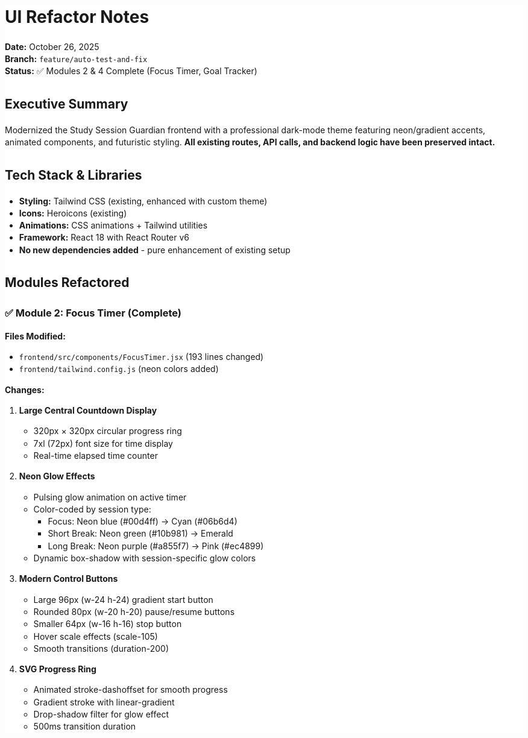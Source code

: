 # UI Refactor Notes

**Date:** October 26, 2025  
**Branch:** `feature/auto-test-and-fix`  
**Status:** ✅ Modules 2 & 4 Complete (Focus Timer, Goal Tracker)

## Executive Summary

Modernized the Study Session Guardian frontend with a professional dark-mode theme featuring neon/gradient accents, animated components, and futuristic styling. **All existing routes, API calls, and backend logic have been preserved intact.**

## Tech Stack & Libraries

- **Styling:** Tailwind CSS (existing, enhanced with custom theme)
- **Icons:** Heroicons (existing)
- **Animations:** CSS animations + Tailwind utilities
- **Framework:** React 18 with React Router v6
- **No new dependencies added** - pure enhancement of existing setup

## Modules Refactored

### ✅ Module 2: Focus Timer (Complete)

**Files Modified:**
- `frontend/src/components/FocusTimer.jsx` (193 lines changed)
- `frontend/tailwind.config.js` (neon colors added)

**Changes:**
1. **Large Central Countdown Display**
   - 320px × 320px circular progress ring
   - 7xl (72px) font size for time display
   - Real-time elapsed time counter

2. **Neon Glow Effects**
   - Pulsing glow animation on active timer
   - Color-coded by session type:
     * Focus: Neon blue (#00d4ff) → Cyan (#06b6d4)
     * Short Break: Neon green (#10b981) → Emerald
     * Long Break: Neon purple (#a855f7) → Pink (#ec4899)
   - Dynamic box-shadow with session-specific glow colors

3. **Modern Control Buttons**
   - Large 96px (w-24 h-24) gradient start button
   - Rounded 80px (w-20 h-20) pause/resume buttons
   - Smaller 64px (w-16 h-16) stop button
   - Hover scale effects (scale-105)
   - Smooth transitions (duration-200)

4. **SVG Progress Ring**
   - Animated stroke-dashoffset for smooth progress
   - Gradient stroke with linear-gradient
   - Drop-shadow filter for glow effect
   - 500ms transition duration
